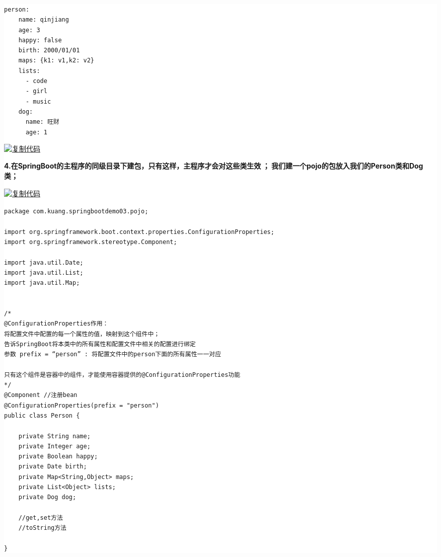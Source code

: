 ```
person:
    name: qinjiang
    age: 3
    happy: false
    birth: 2000/01/01
    maps: {k1: v1,k2: v2}
    lists:
      - code
      - girl
      - music
    dog:
      name: 旺财
      age: 1
```

[![复制代码](https://common.cnblogs.com/images/copycode.gif)](javascript:void(0);)

 

 **4.在SpringBoot的主程序的同级目录下建包，只有这样，主程序才会对这些类生效 ； 我们建一个pojo的包放入我们的Person类和Dog类；**

[![复制代码](https://common.cnblogs.com/images/copycode.gif)](javascript:void(0);)

```
package com.kuang.springbootdemo03.pojo;

import org.springframework.boot.context.properties.ConfigurationProperties;
import org.springframework.stereotype.Component;

import java.util.Date;
import java.util.List;
import java.util.Map;


/*
@ConfigurationProperties作用：
将配置文件中配置的每一个属性的值，映射到这个组件中；
告诉SpringBoot将本类中的所有属性和配置文件中相关的配置进行绑定
参数 prefix = “person” : 将配置文件中的person下面的所有属性一一对应

只有这个组件是容器中的组件，才能使用容器提供的@ConfigurationProperties功能
*/
@Component //注册bean
@ConfigurationProperties(prefix = "person")
public class Person {

    private String name;
    private Integer age;
    private Boolean happy;
    private Date birth;
    private Map<String,Object> maps;
    private List<Object> lists;
    private Dog dog;

    //get,set方法
    //toString方法
    
}
```
